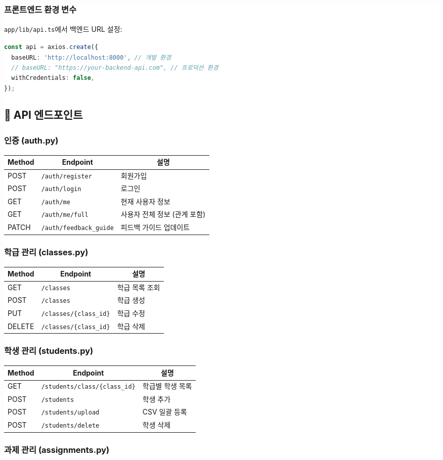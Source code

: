 ### 프론트엔드 환경 변수

`app/lib/api.ts`에서 백엔드 URL 설정:

```typescript
const api = axios.create({
  baseURL: 'http://localhost:8000', // 개발 환경
  // baseURL: "https://your-backend-api.com", // 프로덕션 환경
  withCredentials: false,
});
```

## 📡 API 엔드포인트

### 인증 (auth.py)

| Method | Endpoint               | 설명                         |
| ------ | ---------------------- | ---------------------------- |
| POST   | `/auth/register`       | 회원가입                     |
| POST   | `/auth/login`          | 로그인                       |
| GET    | `/auth/me`             | 현재 사용자 정보             |
| GET    | `/auth/me/full`        | 사용자 전체 정보 (관계 포함) |
| PATCH  | `/auth/feedback_guide` | 피드백 가이드 업데이트       |

### 학급 관리 (classes.py)

| Method | Endpoint              | 설명           |
| ------ | --------------------- | -------------- |
| GET    | `/classes`            | 학급 목록 조회 |
| POST   | `/classes`            | 학급 생성      |
| PUT    | `/classes/{class_id}` | 학급 수정      |
| DELETE | `/classes/{class_id}` | 학급 삭제      |

### 학생 관리 (students.py)

| Method | Endpoint                     | 설명             |
| ------ | ---------------------------- | ---------------- |
| GET    | `/students/class/{class_id}` | 학급별 학생 목록 |
| POST   | `/students`                  | 학생 추가        |
| POST   | `/students/upload`           | CSV 일괄 등록    |
| POST   | `/students/delete`           | 학생 삭제        |

### 과제 관리 (assignments.py)
